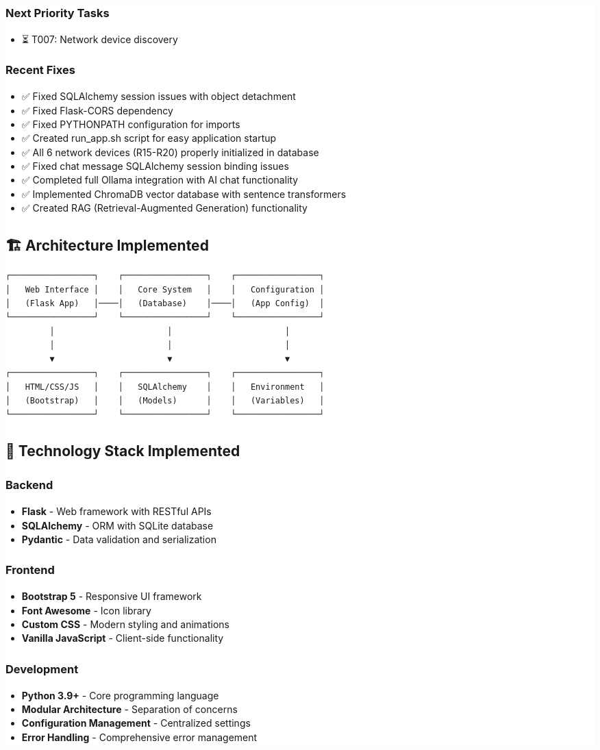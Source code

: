 ### Next Priority Tasks
- ⏳ T007: Network device discovery

### Recent Fixes
- ✅ Fixed SQLAlchemy session issues with object detachment
- ✅ Fixed Flask-CORS dependency
- ✅ Fixed PYTHONPATH configuration for imports
- ✅ Created run_app.sh script for easy application startup
- ✅ All 6 network devices (R15-R20) properly initialized in database
- ✅ Fixed chat message SQLAlchemy session binding issues
- ✅ Completed full Ollama integration with AI chat functionality
- ✅ Implemented ChromaDB vector database with sentence transformers
- ✅ Created RAG (Retrieval-Augmented Generation) functionality

## 🏗️ Architecture Implemented

```
┌─────────────────┐    ┌─────────────────┐    ┌─────────────────┐
│   Web Interface │    │   Core System   │    │   Configuration │
│   (Flask App)   │────│   (Database)    │────│   (App Config)  │
└─────────────────┘    └─────────────────┘    └─────────────────┘
         │                       │                       │
         │                       │                       │
         ▼                       ▼                       ▼
┌─────────────────┐    ┌─────────────────┐    ┌─────────────────┐
│   HTML/CSS/JS   │    │   SQLAlchemy    │    │   Environment   │
│   (Bootstrap)   │    │   (Models)      │    │   (Variables)   │
└─────────────────┘    └─────────────────┘    └─────────────────┘
```

## 🔧 Technology Stack Implemented

### Backend
- **Flask** - Web framework with RESTful APIs
- **SQLAlchemy** - ORM with SQLite database
- **Pydantic** - Data validation and serialization

### Frontend  
- **Bootstrap 5** - Responsive UI framework
- **Font Awesome** - Icon library
- **Custom CSS** - Modern styling and animations
- **Vanilla JavaScript** - Client-side functionality

### Development
- **Python 3.9+** - Core programming language
- **Modular Architecture** - Separation of concerns
- **Configuration Management** - Centralized settings
- **Error Handling** - Comprehensive error management
